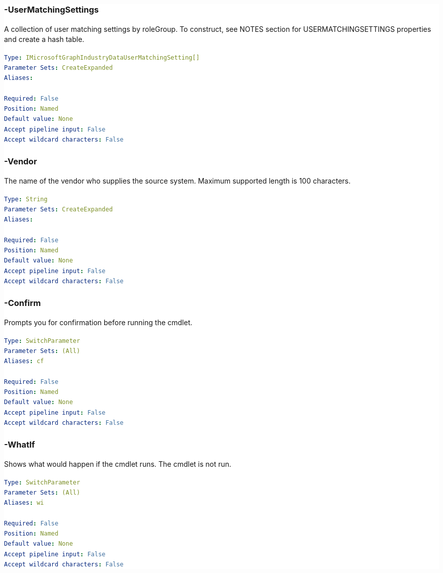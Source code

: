 ### -UserMatchingSettings
A collection of user matching settings by roleGroup.
To construct, see NOTES section for USERMATCHINGSETTINGS properties and create a hash table.

```yaml
Type: IMicrosoftGraphIndustryDataUserMatchingSetting[]
Parameter Sets: CreateExpanded
Aliases:

Required: False
Position: Named
Default value: None
Accept pipeline input: False
Accept wildcard characters: False
```

### -Vendor
The name of the vendor who supplies the source system.
Maximum supported length is 100 characters.

```yaml
Type: String
Parameter Sets: CreateExpanded
Aliases:

Required: False
Position: Named
Default value: None
Accept pipeline input: False
Accept wildcard characters: False
```

### -Confirm
Prompts you for confirmation before running the cmdlet.

```yaml
Type: SwitchParameter
Parameter Sets: (All)
Aliases: cf

Required: False
Position: Named
Default value: None
Accept pipeline input: False
Accept wildcard characters: False
```

### -WhatIf
Shows what would happen if the cmdlet runs.
The cmdlet is not run.

```yaml
Type: SwitchParameter
Parameter Sets: (All)
Aliases: wi

Required: False
Position: Named
Default value: None
Accept pipeline input: False
Accept wildcard characters: False
```

